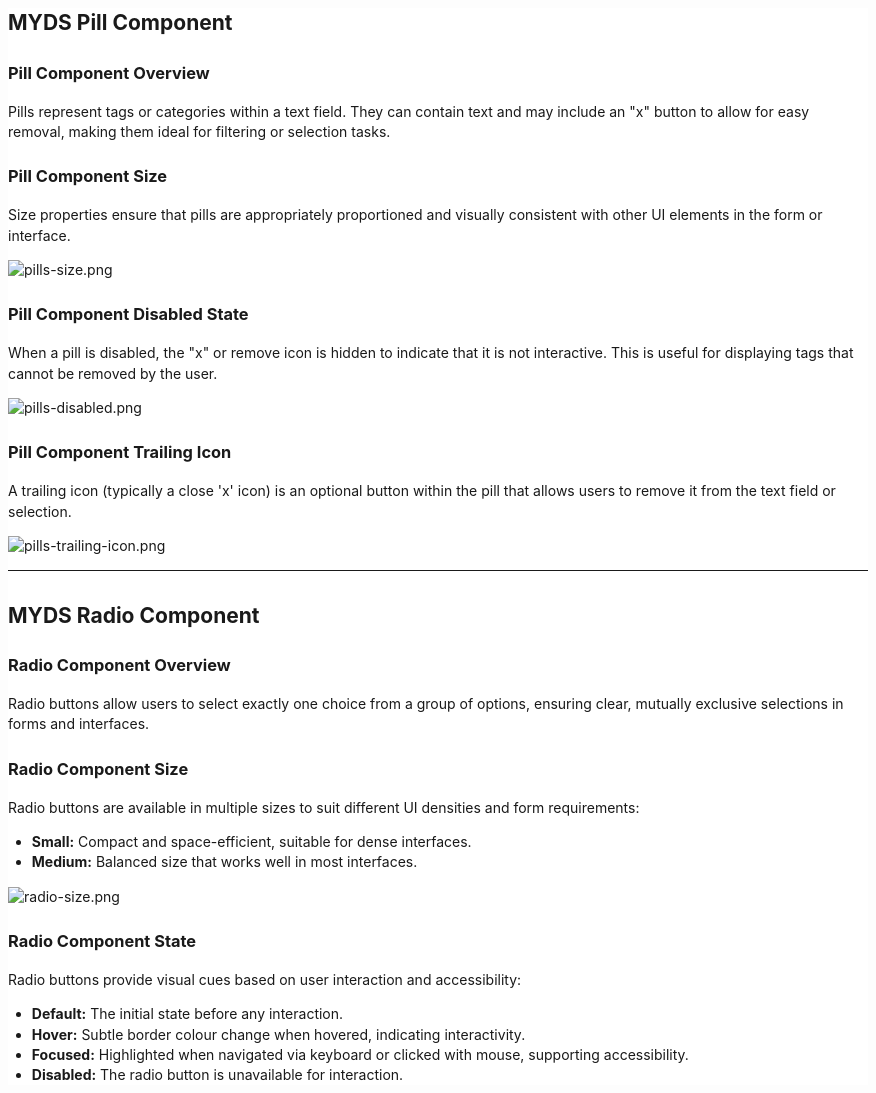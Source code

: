 
## MYDS Pill Component

### Pill Component Overview

Pills represent tags or categories within a text field. They can contain text and may include an "x" button to allow for easy removal, making them ideal for filtering or selection tasks.

### Pill Component Size

Size properties ensure that pills are appropriately proportioned and visually consistent with other UI elements in the form or interface.

![pills-size.png](pills-size.png)

### Pill Component Disabled State

When a pill is disabled, the "x" or remove icon is hidden to indicate that it is not interactive. This is useful for displaying tags that cannot be removed by the user.

![pills-disabled.png](pills-disabled.png)

### Pill Component Trailing Icon

A trailing icon (typically a close 'x' icon) is an optional button within the pill that allows users to remove it from the text field or selection.

![pills-trailing-icon.png](pills-trailing-icon.png)

---

## MYDS Radio Component

### Radio Component Overview

Radio buttons allow users to select exactly one choice from a group of options, ensuring clear, mutually exclusive selections in forms and interfaces.

### Radio Component Size

Radio buttons are available in multiple sizes to suit different UI densities and form requirements:

- **Small:** Compact and space-efficient, suitable for dense interfaces.
- **Medium:** Balanced size that works well in most interfaces.

![radio-size.png](radio-size.png)

### Radio Component State

Radio buttons provide visual cues based on user interaction and accessibility:

- **Default:** The initial state before any interaction.
- **Hover:** Subtle border colour change when hovered, indicating interactivity.
- **Focused:** Highlighted when navigated via keyboard or clicked with mouse, supporting accessibility.
- **Disabled:** The radio button is unavailable for interaction.
